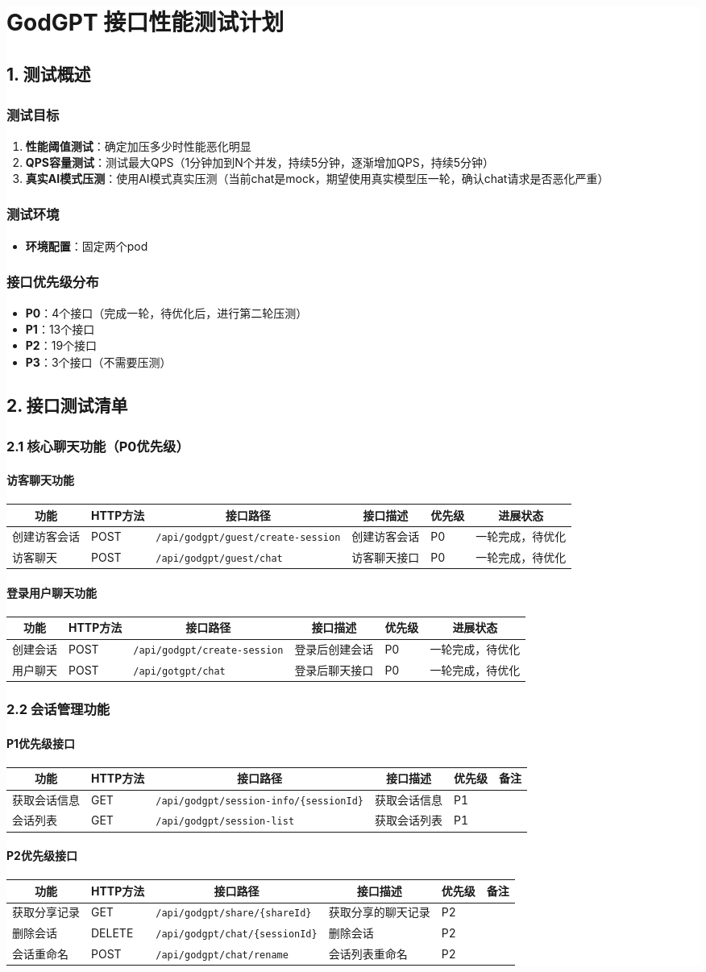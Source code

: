 # GodGPT 接口性能测试计划

## 1. 测试概述

### 测试目标
1. **性能阈值测试**：确定加压多少时性能恶化明显
2. **QPS容量测试**：测试最大QPS（1分钟加到N个并发，持续5分钟，逐渐增加QPS，持续5分钟）
3. **真实AI模式压测**：使用AI模式真实压测（当前chat是mock，期望使用真实模型压一轮，确认chat请求是否恶化严重）

### 测试环境
- **环境配置**：固定两个pod

### 接口优先级分布
- **P0**：4个接口（完成一轮，待优化后，进行第二轮压测）
- **P1**：13个接口
- **P2**：19个接口
- **P3**：3个接口（不需要压测）

## 2. 接口测试清单

### 2.1 核心聊天功能（P0优先级）

#### 访客聊天功能
| 功能 | HTTP方法 | 接口路径 | 接口描述 | 优先级 | 进展状态 |
|------|----------|----------|----------|--------|----------|
| 创建访客会话 | POST | `/api/godgpt/guest/create-session` | 创建访客会话 | P0 | 一轮完成，待优化 |
| 访客聊天 | POST | `/api/godgpt/guest/chat` | 访客聊天接口 | P0 | 一轮完成，待优化 |

#### 登录用户聊天功能
| 功能 | HTTP方法 | 接口路径 | 接口描述 | 优先级 | 进展状态 |
|------|----------|----------|----------|--------|----------|
| 创建会话 | POST | `/api/godgpt/create-session` | 登录后创建会话 | P0 | 一轮完成，待优化 |
| 用户聊天 | POST | `/api/gotgpt/chat` | 登录后聊天接口 | P0 | 一轮完成，待优化 |

### 2.2 会话管理功能

#### P1优先级接口
| 功能 | HTTP方法 | 接口路径 | 接口描述 | 优先级 | 备注 |
|------|----------|----------|----------|--------|------|
| 获取会话信息 | GET | `/api/godgpt/session-info/{sessionId}` | 获取会话信息 | P1 | |
| 会话列表 | GET | `/api/godgpt/session-list` | 获取会话列表 | P1 | |

#### P2优先级接口
| 功能 | HTTP方法 | 接口路径 | 接口描述 | 优先级 | 备注 |
|------|----------|----------|----------|--------|------|
| 获取分享记录 | GET | `/api/godgpt/share/{shareId}` | 获取分享的聊天记录 | P2 | |
| 删除会话 | DELETE | `/api/godgpt/chat/{sessionId}` | 删除会话 | P2 | |
| 会话重命名 | POST | `/api/godgpt/chat/rename` | 会话列表重命名 | P2 | |
